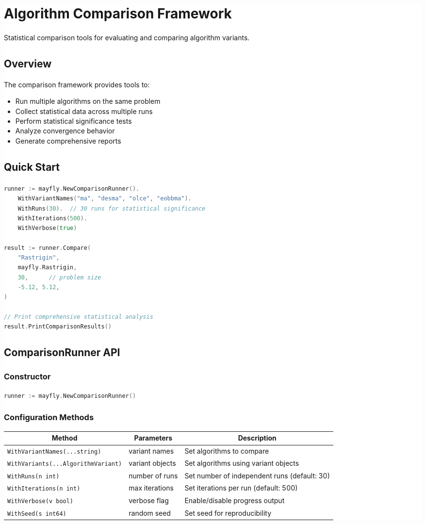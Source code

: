 # Algorithm Comparison Framework

Statistical comparison tools for evaluating and comparing algorithm variants.

## Overview

The comparison framework provides tools to:
- Run multiple algorithms on the same problem
- Collect statistical data across multiple runs
- Perform statistical significance tests
- Analyze convergence behavior
- Generate comprehensive reports

## Quick Start

```go
runner := mayfly.NewComparisonRunner().
    WithVariantNames("ma", "desma", "olce", "eobbma").
    WithRuns(30).  // 30 runs for statistical significance
    WithIterations(500).
    WithVerbose(true)

result := runner.Compare(
    "Rastrigin",
    mayfly.Rastrigin,
    30,      // problem size
    -5.12, 5.12,
)

// Print comprehensive statistical analysis
result.PrintComparisonResults()
```

## ComparisonRunner API

### Constructor

```go
runner := mayfly.NewComparisonRunner()
```

### Configuration Methods

| Method | Parameters | Description |
|--------|------------|-------------|
| `WithVariantNames(...string)` | variant names | Set algorithms to compare |
| `WithVariants(...AlgorithmVariant)` | variant objects | Set algorithms using variant objects |
| `WithRuns(n int)` | number of runs | Set number of independent runs (default: 30) |
| `WithIterations(n int)` | max iterations | Set iterations per run (default: 500) |
| `WithVerbose(v bool)` | verbose flag | Enable/disable progress output |
| `WithSeed(s int64)` | random seed | Set seed for reproducibility |
